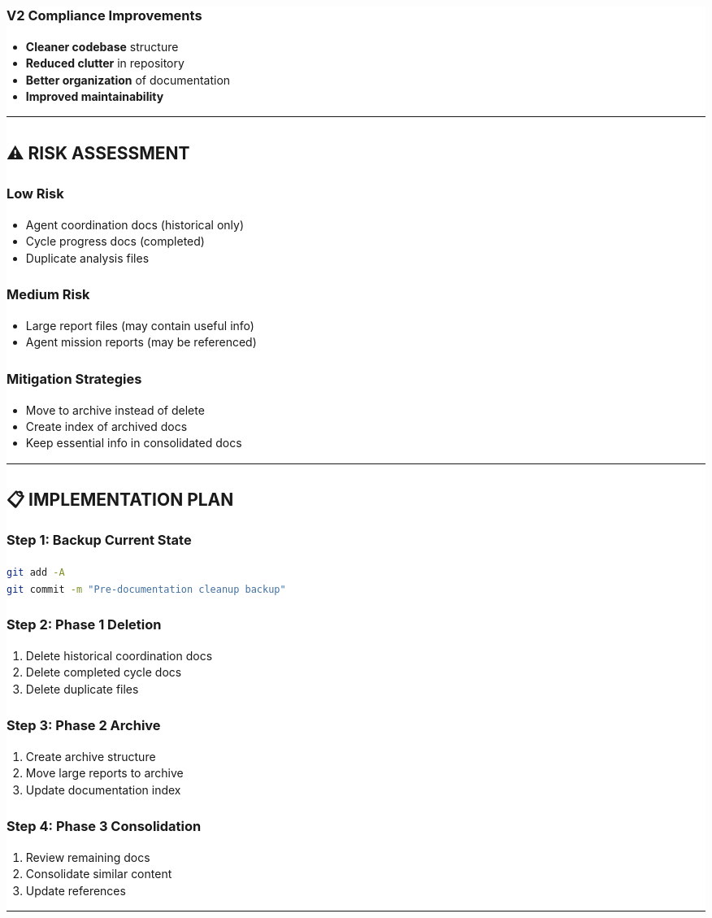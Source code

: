 ### **V2 Compliance Improvements**
- **Cleaner codebase** structure
- **Reduced clutter** in repository
- **Better organization** of documentation
- **Improved maintainability**

---

## ⚠️ **RISK ASSESSMENT**

### **Low Risk**
- Agent coordination docs (historical only)
- Cycle progress docs (completed)
- Duplicate analysis files

### **Medium Risk**
- Large report files (may contain useful info)
- Agent mission reports (may be referenced)

### **Mitigation Strategies**
- Move to archive instead of delete
- Create index of archived docs
- Keep essential info in consolidated docs

---

## 📋 **IMPLEMENTATION PLAN**

### **Step 1: Backup Current State**
```bash
git add -A
git commit -m "Pre-documentation cleanup backup"
```

### **Step 2: Phase 1 Deletion**
1. Delete historical coordination docs
2. Delete completed cycle docs
3. Delete duplicate files

### **Step 3: Phase 2 Archive**
1. Create archive structure
2. Move large reports to archive
3. Update documentation index

### **Step 4: Phase 3 Consolidation**
1. Review remaining docs
2. Consolidate similar content
3. Update references

---